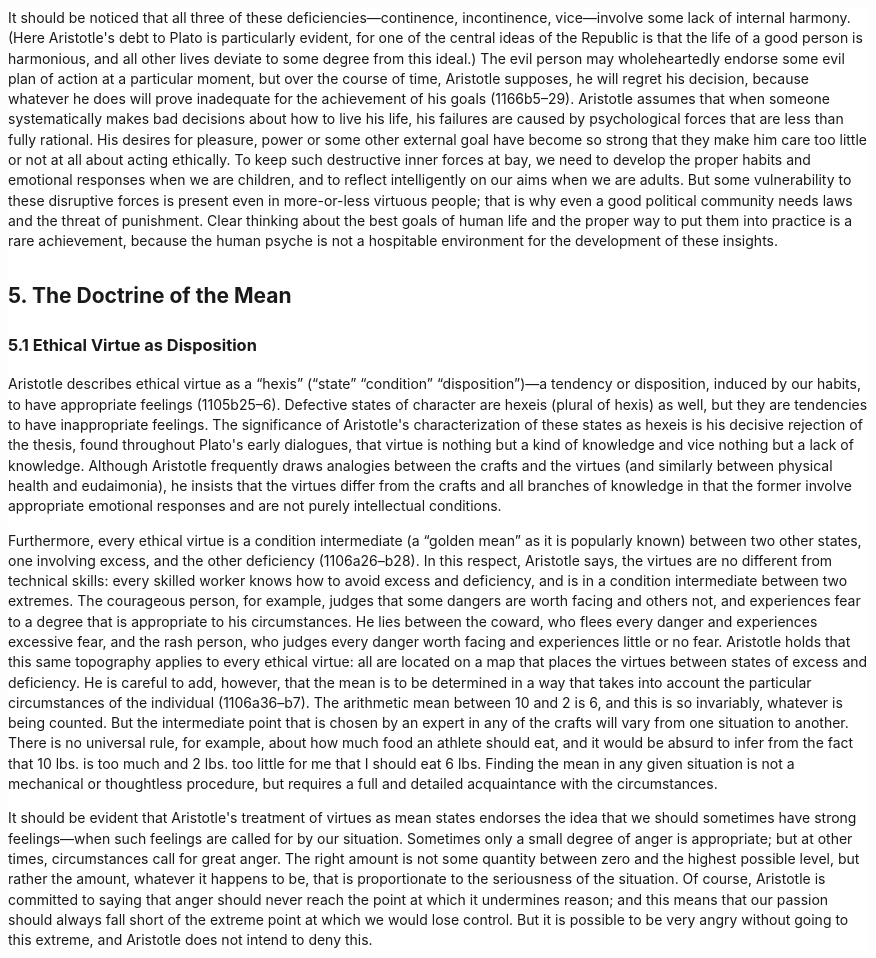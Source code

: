 It should be noticed that all three of these deficiencies—continence, incontinence, vice—involve some lack of internal harmony. (Here Aristotle's debt to Plato is particularly evident, for one of the central ideas of the Republic is that the life of a good person is harmonious, and all other lives deviate to some degree from this ideal.) The evil person may wholeheartedly endorse some evil plan of action at a particular moment, but over the course of time, Aristotle supposes, he will regret his decision, because whatever he does will prove inadequate for the achievement of his goals (1166b5–29). Aristotle assumes that when someone systematically makes bad decisions about how to live his life, his failures are caused by psychological forces that are less than fully rational. His desires for pleasure, power or some other external goal have become so strong that they make him care too little or not at all about acting ethically. To keep such destructive inner forces at bay, we need to develop the proper habits and emotional responses when we are children, and to reflect intelligently on our aims when we are adults. But some vulnerability to these disruptive forces is present even in more-or-less virtuous people; that is why even a good political community needs laws and the threat of punishment. Clear thinking about the best goals of human life and the proper way to put them into practice is a rare achievement, because the human psyche is not a hospitable environment for the development of these insights.

## 5. The Doctrine of the Mean

### 5.1 Ethical Virtue as Disposition

Aristotle describes ethical virtue as a “hexis” (“state” “condition” “disposition”)—a tendency or disposition, induced by our habits, to have appropriate feelings (1105b25–6). Defective states of character are hexeis (plural of hexis) as well, but they are tendencies to have inappropriate feelings. The significance of Aristotle's characterization of these states as hexeis is his decisive rejection of the thesis, found throughout Plato's early dialogues, that virtue is nothing but a kind of knowledge and vice nothing but a lack of knowledge. Although Aristotle frequently draws analogies between the crafts and the virtues (and similarly between physical health and eudaimonia), he insists that the virtues differ from the crafts and all branches of knowledge in that the former involve appropriate emotional responses and are not purely intellectual conditions.

Furthermore, every ethical virtue is a condition intermediate (a “golden mean” as it is popularly known) between two other states, one involving excess, and the other deficiency (1106a26–b28). In this respect, Aristotle says, the virtues are no different from technical skills: every skilled worker knows how to avoid excess and deficiency, and is in a condition intermediate between two extremes. The courageous person, for example, judges that some dangers are worth facing and others not, and experiences fear to a degree that is appropriate to his circumstances. He lies between the coward, who flees every danger and experiences excessive fear, and the rash person, who judges every danger worth facing and experiences little or no fear. Aristotle holds that this same topography applies to every ethical virtue: all are located on a map that places the virtues between states of excess and deficiency. He is careful to add, however, that the mean is to be determined in a way that takes into account the particular circumstances of the individual (1106a36–b7). The arithmetic mean between 10 and 2 is 6, and this is so invariably, whatever is being counted. But the intermediate point that is chosen by an expert in any of the crafts will vary from one situation to another. There is no universal rule, for example, about how much food an athlete should eat, and it would be absurd to infer from the fact that 10 lbs. is too much and 2 lbs. too little for me that I should eat 6 lbs. Finding the mean in any given situation is not a mechanical or thoughtless procedure, but requires a full and detailed acquaintance with the circumstances.

It should be evident that Aristotle's treatment of virtues as mean states endorses the idea that we should sometimes have strong feelings—when such feelings are called for by our situation. Sometimes only a small degree of anger is appropriate; but at other times, circumstances call for great anger. The right amount is not some quantity between zero and the highest possible level, but rather the amount, whatever it happens to be, that is proportionate to the seriousness of the situation. Of course, Aristotle is committed to saying that anger should never reach the point at which it undermines reason; and this means that our passion should always fall short of the extreme point at which we would lose control. But it is possible to be very angry without going to this extreme, and Aristotle does not intend to deny this.
